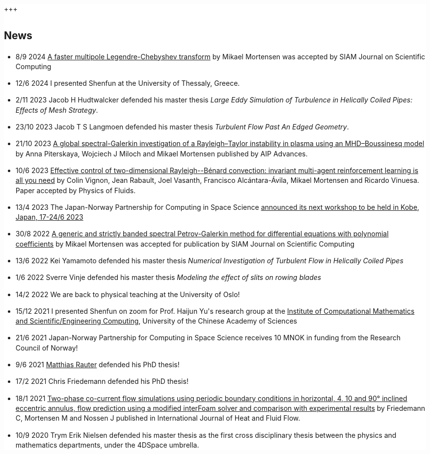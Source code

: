 +++

## News

  * 8/9 2024 [A faster multipole Legendre-Chebyshev transform](https://github.com/mikaem/SISC-Legendre-to-Chebyshev/blob/main/FMM_paper.pdf) by Mikael Mortensen was accepted by SIAM Journal on Scientific Computing
  
  * 12/6 2024 I presented Shenfun at the University of Thessaly, Greece.

  * 2/11 2023 Jacob H Hudtwalcker defended his master thesis *Large Eddy Simulation of Turbulence in Helically Coiled Pipes: Effects of Mesh Strategy*.

  * 23/10 2023 Jacob T S Langmoen defended his master thesis *Turbulent Flow Past An Edged Geometry*.

  * 21/10 2023 [A global spectral-Galerkin investigation of a Rayleigh–Taylor instability in plasma using an MHD–Boussinesq model](https://10.1063/5.0155976) by Anna Piterskaya, Wojciech J Miloch and Mikael Mortensen published by AIP Advances.

  * 10/6 2023 [Effective control of two-dimensional Rayleigh--Bénard convection: invariant multi-agent reinforcement learning is all you need](https://arxiv.org/abs/2304.02370) by Colin Vignon, Jean Rabault, Joel Vasanth, Francisco Alcántara-Ávila, Mikael Mortensen and Ricardo Vinuesa. Paper accepted by Physics of Fluids.

  * 13/4 2023 The Japan-Norway Partnership for Computing in Space Science [announced its next workshop to be held in Kobe, Japan, 17-24/6 2023](https://www.mn.uio.no/fysikk/english/research/projects/4dspace/education/04_japan-norway.html)

  * 30/8 2022 [A generic and strictly banded spectral Petrov-Galerkin method for differential equations with polynomial coefficients](https://github.com/spectralDNS/PG-paper-2022/blob/main/PGpaper.pdf) by Mikael Mortensen was accepted for publication by SIAM Journal on Scientific Computing

  * 13/6 2022 Kei Yamamoto defended his master thesis *Numerical Investigation of Turbulent Flow in Helically Coiled Pipes*

  * 1/6 2022 Sverre Vinje defended his master thesis *Modeling the effect of slits on rowing blades*

  * 14/2 2022 We are back to physical teaching at the University of Oslo!

  * 15/12 2021 I presented Shenfun on zoom for Prof. Haijun Yu's research group at the [Institute of Computational Mathematics and Scientific/Engineering Computing](http://icmsec.cc.ac.cn), University of the Chinese Academy of Sciences

  * 21/6 2021 Japan-Norway Partnership for Computing in Space Science receives 10 MNOK in funding from the Research Council of Norway!

  * 9/6 2021 [Matthias Rauter](https://www.mn.uio.no/math/english/research/news-and-events/events/disputations/2021/Rauter.html) defended his PhD thesis!

  * 17/2 2021 Chris Friedemann defended his PhD thesis!

  * 18/1 2021 [Two-phase co-current flow simulations using periodic boundary conditions in horizontal, 4, 10 and 90° inclined eccentric annulus, flow prediction using a modified interFoam solver and comparison with experimental results](https://doi.org/10.1016/j.ijheatfluidflow.2020.108754) by Friedemann C, Mortensen M and Nossen J published in International Journal of Heat and Fluid Flow.

  * 10/9 2020 Trym Erik Nielsen defended his master thesis as the first cross disciplinary thesis between the physics and mathematics departments, under the 4DSpace umbrella.
